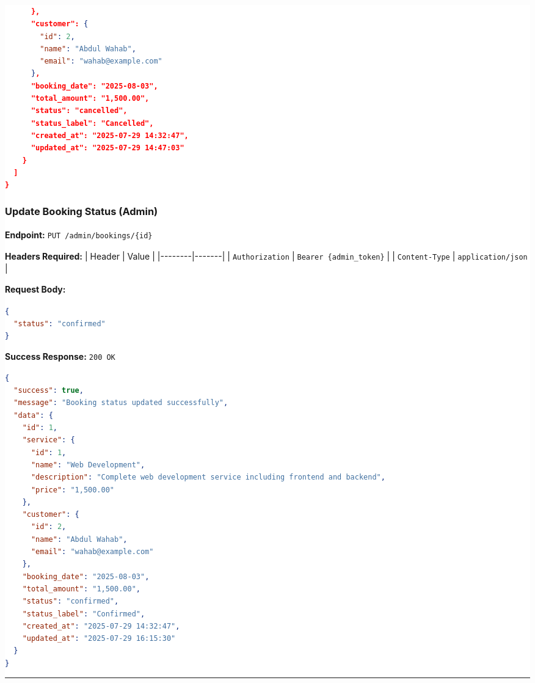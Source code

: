 ```json
      },
      "customer": {
        "id": 2,
        "name": "Abdul Wahab",
        "email": "wahab@example.com"
      },
      "booking_date": "2025-08-03",
      "total_amount": "1,500.00",
      "status": "cancelled",
      "status_label": "Cancelled",
      "created_at": "2025-07-29 14:32:47",
      "updated_at": "2025-07-29 14:47:03"
    }
  ]
}
```

### Update Booking Status (Admin)

**Endpoint:** `PUT /admin/bookings/{id}`

**Headers Required:**
| Header | Value |
|--------|-------|
| `Authorization` | `Bearer {admin_token}` |
| `Content-Type` | `application/json` |

**Request Body:**

```json
{
  "status": "confirmed"
}
```

**Success Response:** `200 OK`

```json
{
  "success": true,
  "message": "Booking status updated successfully",
  "data": {
    "id": 1,
    "service": {
      "id": 1,
      "name": "Web Development",
      "description": "Complete web development service including frontend and backend",
      "price": "1,500.00"
    },
    "customer": {
      "id": 2,
      "name": "Abdul Wahab",
      "email": "wahab@example.com"
    },
    "booking_date": "2025-08-03",
    "total_amount": "1,500.00",
    "status": "confirmed",
    "status_label": "Confirmed",
    "created_at": "2025-07-29 14:32:47",
    "updated_at": "2025-07-29 16:15:30"
  }
}
```

---